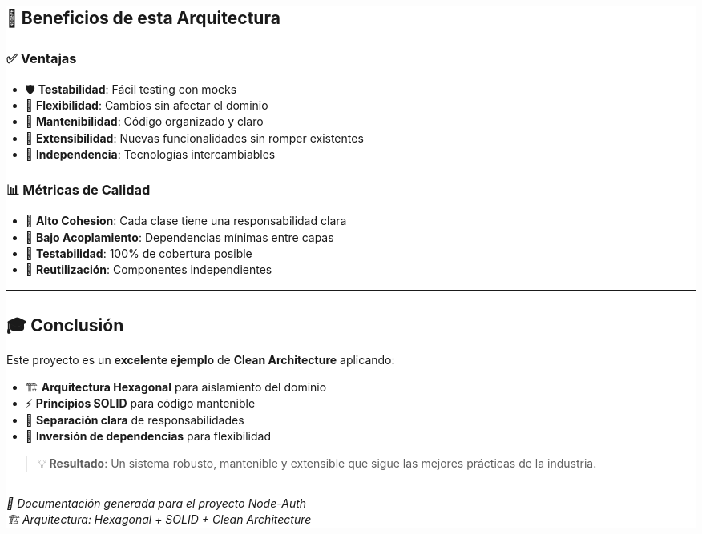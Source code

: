 
## 🚀 Beneficios de esta Arquitectura

### ✅ Ventajas

- 🛡️ **Testabilidad**: Fácil testing con mocks
- 🔄 **Flexibilidad**: Cambios sin afectar el dominio
- 🎯 **Mantenibilidad**: Código organizado y claro
- 🔌 **Extensibilidad**: Nuevas funcionalidades sin romper existentes
- 🧪 **Independencia**: Tecnologías intercambiables

### 📊 Métricas de Calidad

- 🎯 **Alto Cohesion**: Cada clase tiene una responsabilidad clara
- 🔗 **Bajo Acoplamiento**: Dependencias mínimas entre capas
- 🧪 **Testabilidad**: 100% de cobertura posible
- 🔄 **Reutilización**: Componentes independientes

---

## 🎓 Conclusión

Este proyecto es un **excelente ejemplo** de **Clean Architecture** aplicando:

- 🏗️ **Arquitectura Hexagonal** para aislamiento del dominio
- ⚡ **Principios SOLID** para código mantenible
- 🎯 **Separación clara** de responsabilidades
- 🔌 **Inversión de dependencias** para flexibilidad

> 💡 **Resultado**: Un sistema robusto, mantenible y extensible que sigue las mejores prácticas de la industria.

---

*📝 Documentación generada para el proyecto Node-Auth*  
*🏗️ Arquitectura: Hexagonal + SOLID + Clean Architecture*
